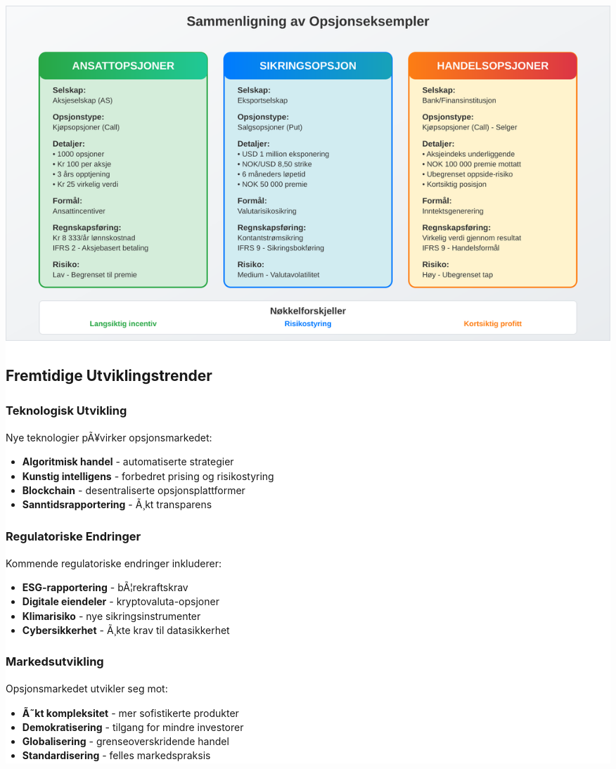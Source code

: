 ![Sammenligning av de tre eksemplene](opsjonseksempler-sammenligning.svg)

## Fremtidige Utviklingstrender

### Teknologisk Utvikling

Nye teknologier pÃ¥virker opsjonsmarkedet:

* **Algoritmisk handel** - automatiserte strategier
* **Kunstig intelligens** - forbedret prising og risikostyring
* **Blockchain** - desentraliserte opsjonsplattformer
* **Sanntidsrapportering** - Ã¸kt transparens

### Regulatoriske Endringer

Kommende regulatoriske endringer inkluderer:

* **ESG-rapportering** - bÃ¦rekraftskrav
* **Digitale eiendeler** - kryptovaluta-opsjoner
* **Klimarisiko** - nye sikringsinstrumenter
* **Cybersikkerhet** - Ã¸kte krav til datasikkerhet

### Markedsutvikling

Opsjonsmarkedet utvikler seg mot:

* **Ã˜kt kompleksitet** - mer sofistikerte produkter
* **Demokratisering** - tilgang for mindre investorer
* **Globalisering** - grenseoverskridende handel
* **Standardisering** - felles markedspraksis
